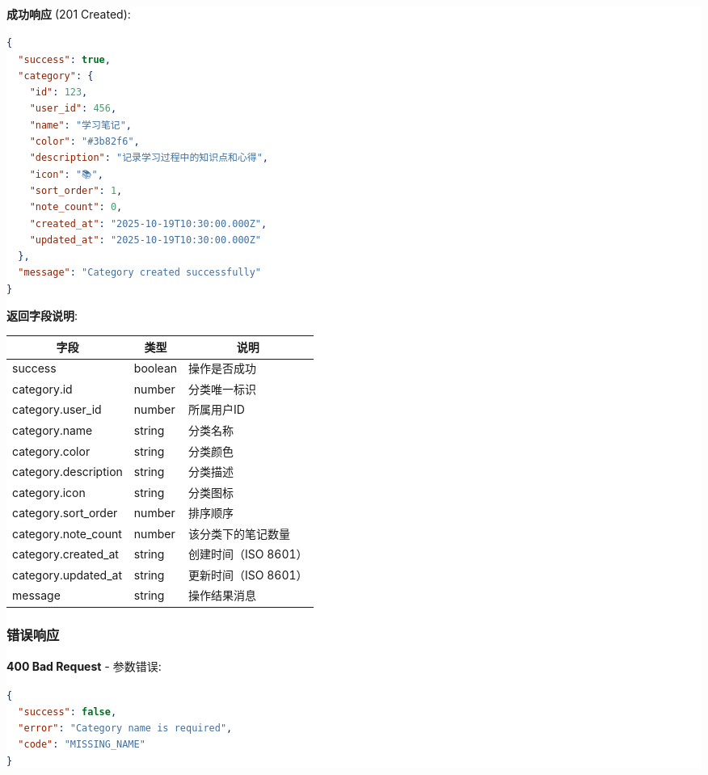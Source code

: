 **成功响应** (201 Created):
```json
{
  "success": true,
  "category": {
    "id": 123,
    "user_id": 456,
    "name": "学习笔记",
    "color": "#3b82f6",
    "description": "记录学习过程中的知识点和心得",
    "icon": "📚",
    "sort_order": 1,
    "note_count": 0,
    "created_at": "2025-10-19T10:30:00.000Z",
    "updated_at": "2025-10-19T10:30:00.000Z"
  },
  "message": "Category created successfully"
}
```

**返回字段说明**:

| 字段 | 类型 | 说明 |
|------|------|------|
| success | boolean | 操作是否成功 |
| category.id | number | 分类唯一标识 |
| category.user_id | number | 所属用户ID |
| category.name | string | 分类名称 |
| category.color | string | 分类颜色 |
| category.description | string | 分类描述 |
| category.icon | string | 分类图标 |
| category.sort_order | number | 排序顺序 |
| category.note_count | number | 该分类下的笔记数量 |
| category.created_at | string | 创建时间（ISO 8601） |
| category.updated_at | string | 更新时间（ISO 8601） |
| message | string | 操作结果消息 |

### 错误响应

**400 Bad Request** - 参数错误:
```json
{
  "success": false,
  "error": "Category name is required",
  "code": "MISSING_NAME"
}
```
